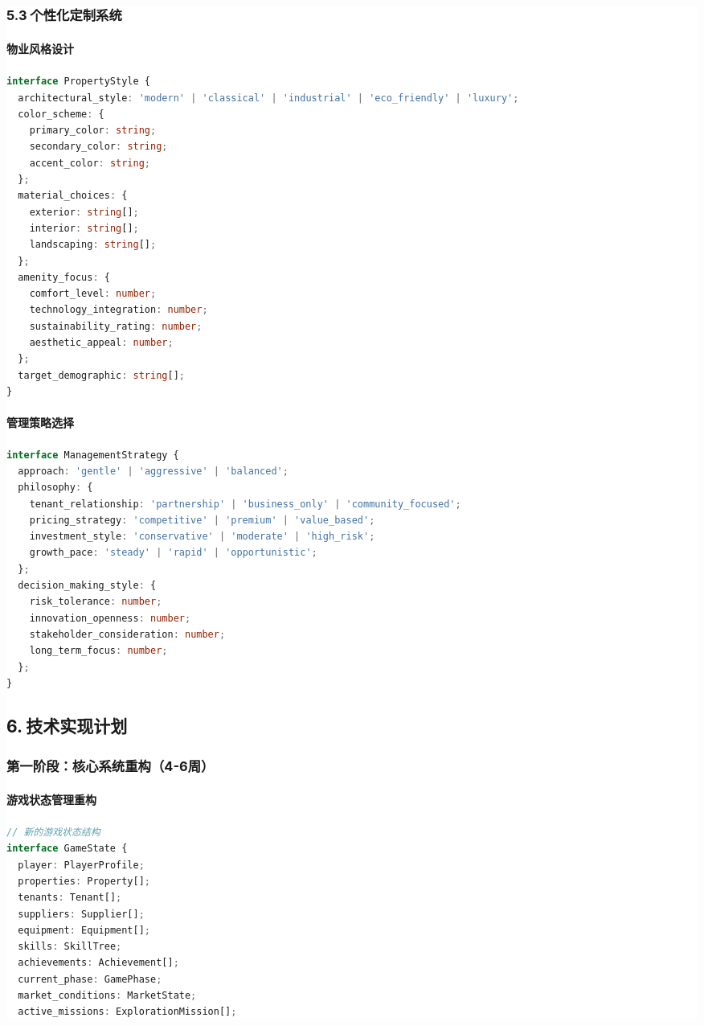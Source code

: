 ### 5.3 个性化定制系统

#### 物业风格设计
```typescript
interface PropertyStyle {
  architectural_style: 'modern' | 'classical' | 'industrial' | 'eco_friendly' | 'luxury';
  color_scheme: {
    primary_color: string;
    secondary_color: string;
    accent_color: string;
  };
  material_choices: {
    exterior: string[];
    interior: string[];
    landscaping: string[];
  };
  amenity_focus: {
    comfort_level: number;
    technology_integration: number;
    sustainability_rating: number;
    aesthetic_appeal: number;
  };
  target_demographic: string[];
}
```

#### 管理策略选择
```typescript
interface ManagementStrategy {
  approach: 'gentle' | 'aggressive' | 'balanced';
  philosophy: {
    tenant_relationship: 'partnership' | 'business_only' | 'community_focused';
    pricing_strategy: 'competitive' | 'premium' | 'value_based';
    investment_style: 'conservative' | 'moderate' | 'high_risk';
    growth_pace: 'steady' | 'rapid' | 'opportunistic';
  };
  decision_making_style: {
    risk_tolerance: number;
    innovation_openness: number;
    stakeholder_consideration: number;
    long_term_focus: number;
  };
}
```

## 6. 技术实现计划

### 第一阶段：核心系统重构（4-6周）

#### 游戏状态管理重构
```typescript
// 新的游戏状态结构
interface GameState {
  player: PlayerProfile;
  properties: Property[];
  tenants: Tenant[];
  suppliers: Supplier[];
  equipment: Equipment[];
  skills: SkillTree;
  achievements: Achievement[];
  current_phase: GamePhase;
  market_conditions: MarketState;
  active_missions: ExplorationMission[];
```